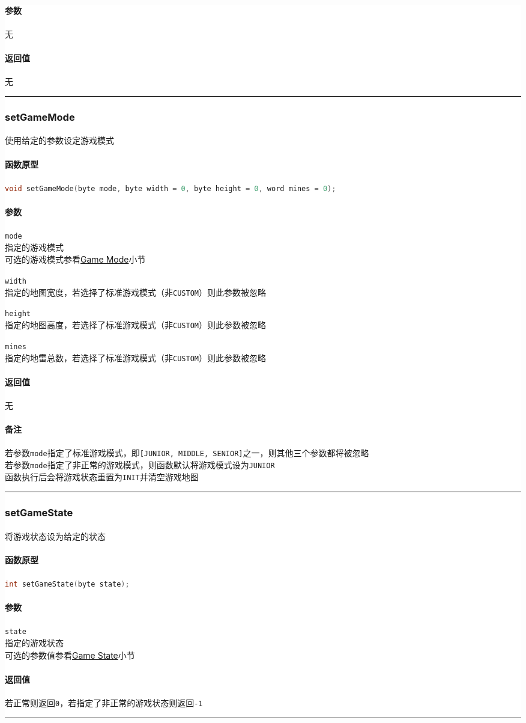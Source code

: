 #### **参数**  
无  

#### **返回值**  
无  
- - -

### **setGameMode**  
使用给定的参数设定游戏模式  

#### **函数原型**  
```C++
void setGameMode(byte mode, byte width = 0, byte height = 0, word mines = 0);
```  

#### **参数**  
`mode`  
指定的游戏模式  
可选的游戏模式参看[Game Mode](#game-mode)小节  

`width`  
指定的地图宽度，若选择了标准游戏模式（非`CUSTOM`）则此参数被忽略  

`height`  
指定的地图高度，若选择了标准游戏模式（非`CUSTOM`）则此参数被忽略  

`mines`  
指定的地雷总数，若选择了标准游戏模式（非`CUSTOM`）则此参数被忽略  

#### **返回值**  
无  

#### **备注**  
若参数`mode`指定了标准游戏模式，即`[JUNIOR, MIDDLE, SENIOR]`之一，则其他三个参数都将被忽略  
若参数`mode`指定了非正常的游戏模式，则函数默认将游戏模式设为`JUNIOR`  
函数执行后会将游戏状态重置为`INIT`并清空游戏地图  
- - -

### **setGameState**  
将游戏状态设为给定的状态  

#### **函数原型**  
```C++
int setGameState(byte state);
```  

#### **参数**  
`state`  
指定的游戏状态  
可选的参数值参看[Game State](#game-state)小节  

#### **返回值**  
若正常则返回`0`，若指定了非正常的游戏状态则返回`-1`  
- - -

